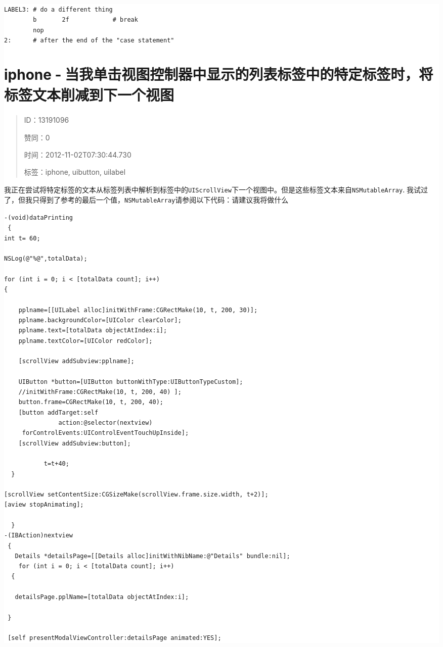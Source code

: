 ```
LABEL3: # do a different thing
        b       2f            # break
        nop
2:      # after the end of the "case statement" 
```

# iphone - 当我单击视图控制器中显示的列表标签中的特定标签时，将标签文本削减到下一个视图

> ID：13191096
> 
> 赞同：0
> 
> 时间：2012-11-02T07:30:44.730
> 
> 标签：iphone, uibutton, uilabel

我正在尝试将特定标签的文本从标签列表中解析到标签中的`UIScrollView`下一个视图中。但是这些标签文本来自`NSMutableArray`. 我试过了，但我只得到了参考的最后一个值，`NSMutableArray`请参阅以下代码：请建议我将做什么

```
-(void)dataPrinting
 {
int t= 60;

NSLog(@"%@",totalData);

for (int i = 0; i < [totalData count]; i++)
{

    pplname=[[UILabel alloc]initWithFrame:CGRectMake(10, t, 200, 30)];
    pplname.backgroundColor=[UIColor clearColor];
    pplname.text=[totalData objectAtIndex:i];
    pplname.textColor=[UIColor redColor];

    [scrollView addSubview:pplname];

    UIButton *button=[UIButton buttonWithType:UIButtonTypeCustom];
    //initWithFrame:CGRectMake(10, t, 200, 40) ];
    button.frame=CGRectMake(10, t, 200, 40);
    [button addTarget:self 
               action:@selector(nextview)
     forControlEvents:UIControlEventTouchUpInside];
    [scrollView addSubview:button];

           t=t+40;
  }

[scrollView setContentSize:CGSizeMake(scrollView.frame.size.width, t+2)];
[aview stopAnimating];

  }
-(IBAction)nextview
 {
   Details *detailsPage=[[Details alloc]initWithNibName:@"Details" bundle:nil];
    for (int i = 0; i < [totalData count]; i++)
  {        

   detailsPage.pplName=[totalData objectAtIndex:i];

 }

 [self presentModalViewController:detailsPage animated:YES];

```